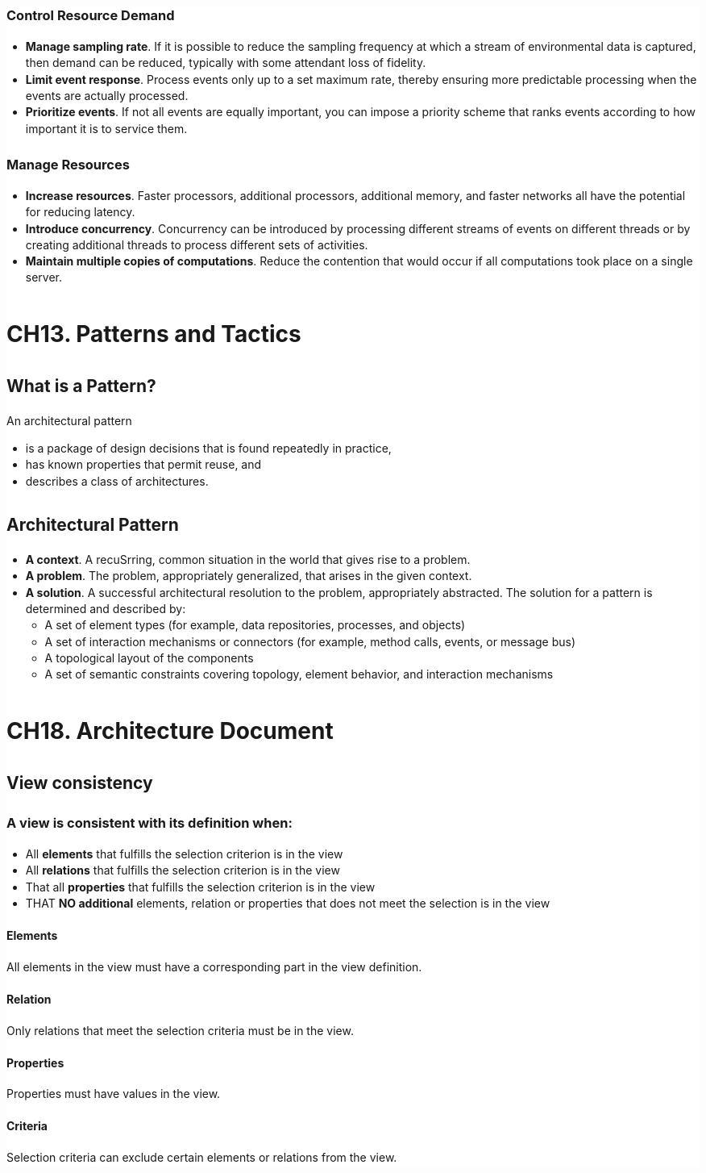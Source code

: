 ### **Control Resource Demand**
  - **Manage sampling rate**. If it is possible to reduce the sampling frequency at which a stream of environmental data is captured, then demand can be reduced, typically with some attendant loss of fidelity.
  - **Limit event response**. Process events only up to a set maximum rate, thereby ensuring more predictable processing when the events are actually processed.
  - **Prioritize events**. If not all events are equally important, you can impose a priority scheme that ranks events according to how important it is to service them.
### **Manage Resources**
  - **Increase resources**. Faster processors, additional processors, additional memory, and faster networks all have the potential for reducing latency.
  - **Introduce concurrency**. Concurrency can be introduced by processing different streams of events on different threads or by creating additional threads to process different sets of activities.
  - **Maintain multiple copies of computations**. Reduce the contention that would occur if all computations took place on a single server.

# CH13. Patterns and Tactics

## What is a Pattern?

An architectural pattern

- is a package of design decisions that is found repeatedly in practice,
- has known properties that permit reuse, and
- describes a class of architectures.

## Architectural Pattern

- **A context**. A recuSrring, common situation in the world that gives rise to a problem.
- **A problem**. The problem, appropriately generalized, that arises in the given context. 
- **A solution**. A successful architectural resolution to the problem, appropriately abstracted. The solution for a pattern is determined and described by:
  - A set of element types (for example, data repositories, processes, and objects)
  - A set of interaction mechanisms or connectors (for example, method calls, events, or message bus)
  - A topological layout of the components
  - A set of semantic constraints covering topology, element behavior, and interaction mechanisms



# CH18. Architecture Document

## View consistency

### A view is consistent with its definition when:
  - All **elements** that fulfills the selection criterion is in the view
  - All **relations** that fulfills the selection criterion is in the view
  - That all **properties** that fulfills the selection criterion is in the view
  - THAT **NO additional** elements, relation or properties that does not meet the selection is in the view
#### Elements
All elements in the view must have a corresponding part in the view definition.
#### Relation
Only relations that meet the selection criteria must be in the view.
#### Properties
Properties must have values in the view.
#### Criteria
Selection criteria can exclude certain elements or relations from the view.

